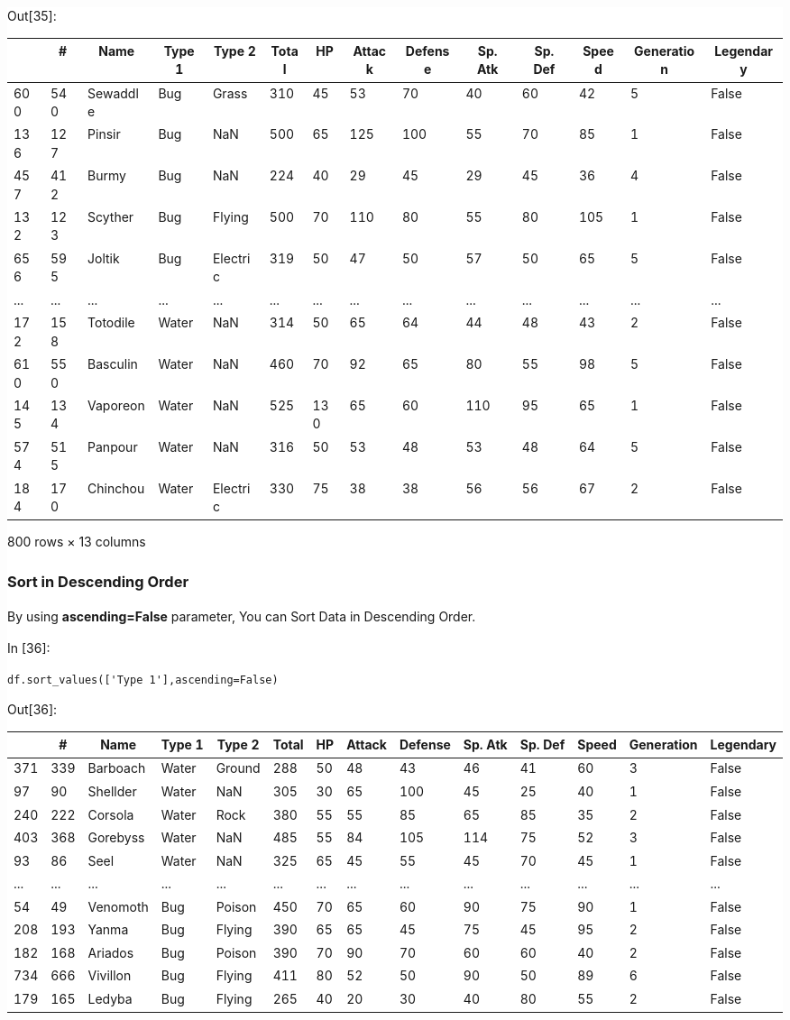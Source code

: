 Out\[35]:

|     | #   | Name     | Type 1 | Type 2   | Total | HP  | Attack | Defense | Sp. Atk | Sp. Def | Speed | Generation | Legendary |
| --- | --- | -------- | ------ | -------- | ----- | --- | ------ | ------- | ------- | ------- | ----- | ---------- | --------- |
| 600 | 540 | Sewaddle | Bug    | Grass    | 310   | 45  | 53     | 70      | 40      | 60      | 42    | 5          | False     |
| 136 | 127 | Pinsir   | Bug    | NaN      | 500   | 65  | 125    | 100     | 55      | 70      | 85    | 1          | False     |
| 457 | 412 | Burmy    | Bug    | NaN      | 224   | 40  | 29     | 45      | 29      | 45      | 36    | 4          | False     |
| 132 | 123 | Scyther  | Bug    | Flying   | 500   | 70  | 110    | 80      | 55      | 80      | 105   | 1          | False     |
| 656 | 595 | Joltik   | Bug    | Electric | 319   | 50  | 47     | 50      | 57      | 50      | 65    | 5          | False     |
| ... | ... | ...      | ...    | ...      | ...   | ... | ...    | ...     | ...     | ...     | ...   | ...        | ...       |
| 172 | 158 | Totodile | Water  | NaN      | 314   | 50  | 65     | 64      | 44      | 48      | 43    | 2          | False     |
| 610 | 550 | Basculin | Water  | NaN      | 460   | 70  | 92     | 65      | 80      | 55      | 98    | 5          | False     |
| 145 | 134 | Vaporeon | Water  | NaN      | 525   | 130 | 65     | 60      | 110     | 95      | 65    | 1          | False     |
| 574 | 515 | Panpour  | Water  | NaN      | 316   | 50  | 53     | 48      | 53      | 48      | 64    | 5          | False     |
| 184 | 170 | Chinchou | Water  | Electric | 330   | 75  | 38     | 38      | 56      | 56      | 67    | 2          | False     |

800 rows × 13 columns

### Sort in Descending Order <a href="#sort-in-descending-order" id="sort-in-descending-order"></a>

By using **ascending=False** parameter, You can Sort Data in Descending Order.

In \[36]:

```
df.sort_values(['Type 1'],ascending=False)
```

Out\[36]:

|     | #   | Name     | Type 1 | Type 2 | Total | HP  | Attack | Defense | Sp. Atk | Sp. Def | Speed | Generation | Legendary |
| --- | --- | -------- | ------ | ------ | ----- | --- | ------ | ------- | ------- | ------- | ----- | ---------- | --------- |
| 371 | 339 | Barboach | Water  | Ground | 288   | 50  | 48     | 43      | 46      | 41      | 60    | 3          | False     |
| 97  | 90  | Shellder | Water  | NaN    | 305   | 30  | 65     | 100     | 45      | 25      | 40    | 1          | False     |
| 240 | 222 | Corsola  | Water  | Rock   | 380   | 55  | 55     | 85      | 65      | 85      | 35    | 2          | False     |
| 403 | 368 | Gorebyss | Water  | NaN    | 485   | 55  | 84     | 105     | 114     | 75      | 52    | 3          | False     |
| 93  | 86  | Seel     | Water  | NaN    | 325   | 65  | 45     | 55      | 45      | 70      | 45    | 1          | False     |
| ... | ... | ...      | ...    | ...    | ...   | ... | ...    | ...     | ...     | ...     | ...   | ...        | ...       |
| 54  | 49  | Venomoth | Bug    | Poison | 450   | 70  | 65     | 60      | 90      | 75      | 90    | 1          | False     |
| 208 | 193 | Yanma    | Bug    | Flying | 390   | 65  | 65     | 45      | 75      | 45      | 95    | 2          | False     |
| 182 | 168 | Ariados  | Bug    | Poison | 390   | 70  | 90     | 70      | 60      | 60      | 40    | 2          | False     |
| 734 | 666 | Vivillon | Bug    | Flying | 411   | 80  | 52     | 50      | 90      | 50      | 89    | 6          | False     |
| 179 | 165 | Ledyba   | Bug    | Flying | 265   | 40  | 20     | 30      | 40      | 80      | 55    | 2          | False     |
